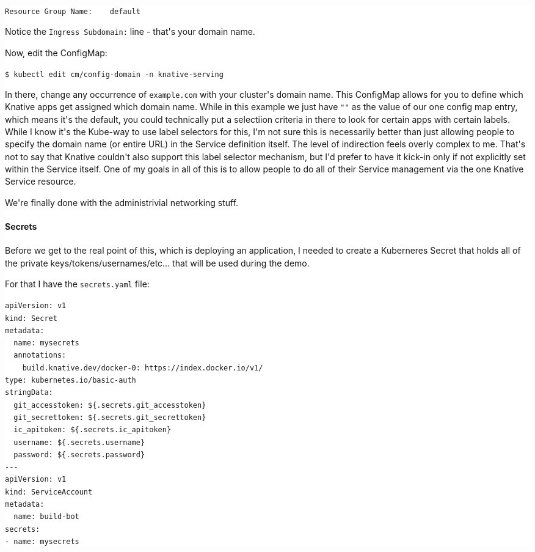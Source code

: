 ```
Resource Group Name:    default
```

Notice the `Ingress Subdomain:` line - that's your domain name.

Now, edit the ConfigMap:

```
$ kubectl edit cm/config-domain -n knative-serving
```

In there, change any occurrence of `example.com` with your cluster's
domain name. This ConfigMap allows for you to define which Knative apps
get assigned which domain name. While in this example we just have `""`
as the value of our one config map entry, which means it's the default,
you could technically put a selectiion criteria in there to look for
certain apps with certain labels. While I know it's the Kube-way to use
label selectors for this, I'm not sure this is necessarily better than
just allowing people to specify the domain name (or entire URL) in the
Service definition itself. The level of indirection feels overly complex
to me. That's not to say that Knative couldn't also support this label
selector mechanism, but I'd prefer to have it kick-in only if not explicitly
set within the Service itself. One of my goals in all of this is to allow
people to do all of their Service management via the one Knative Service
resource.

We're finally done with the administrivial networking stuff.

#### Secrets

Before we get to the real point of this, which is deploying an application,
I needed to create a Kuberneres Secret that holds all of the private
keys/tokens/usernames/etc... that will be used during the demo.

For that I have the `secrets.yaml` file:

```
apiVersion: v1
kind: Secret
metadata:
  name: mysecrets
  annotations:
    build.knative.dev/docker-0: https://index.docker.io/v1/
type: kubernetes.io/basic-auth
stringData:
  git_accesstoken: ${.secrets.git_accesstoken}
  git_secrettoken: ${.secrets.git_secrettoken}
  ic_apitoken: ${.secrets.ic_apitoken}
  username: ${.secrets.username}
  password: ${.secrets.password}
---
apiVersion: v1
kind: ServiceAccount
metadata:
  name: build-bot
secrets:
- name: mysecrets
```
